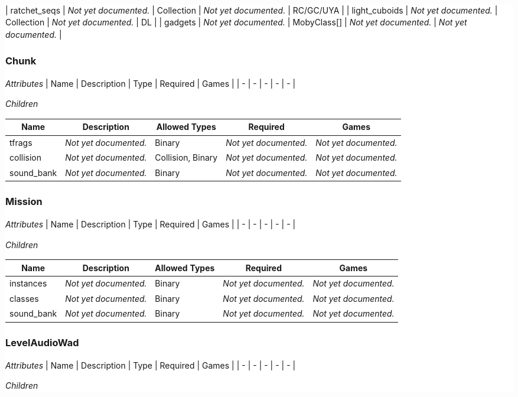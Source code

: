 | ratchet_seqs | *Not yet documented.* | Collection | *Not yet documented.* | RC/GC/UYA |
| light_cuboids | *Not yet documented.* | Collection | *Not yet documented.* | DL |
| gadgets | *Not yet documented.* | MobyClass\[\] | *Not yet documented.* | *Not yet documented.* |


### Chunk

*Attributes*
| Name | Description | Type | Required | Games |
| - | - | - | - | - |

*Children*

| Name | Description | Allowed Types | Required | Games |
| - | - | - | - | - |
| tfrags | *Not yet documented.* | Binary | *Not yet documented.* | *Not yet documented.* |
| collision | *Not yet documented.* | Collision, Binary | *Not yet documented.* | *Not yet documented.* |
| sound_bank | *Not yet documented.* | Binary | *Not yet documented.* | *Not yet documented.* |


### Mission

*Attributes*
| Name | Description | Type | Required | Games |
| - | - | - | - | - |

*Children*

| Name | Description | Allowed Types | Required | Games |
| - | - | - | - | - |
| instances | *Not yet documented.* | Binary | *Not yet documented.* | *Not yet documented.* |
| classes | *Not yet documented.* | Binary | *Not yet documented.* | *Not yet documented.* |
| sound_bank | *Not yet documented.* | Binary | *Not yet documented.* | *Not yet documented.* |


### LevelAudioWad

*Attributes*
| Name | Description | Type | Required | Games |
| - | - | - | - | - |

*Children*
